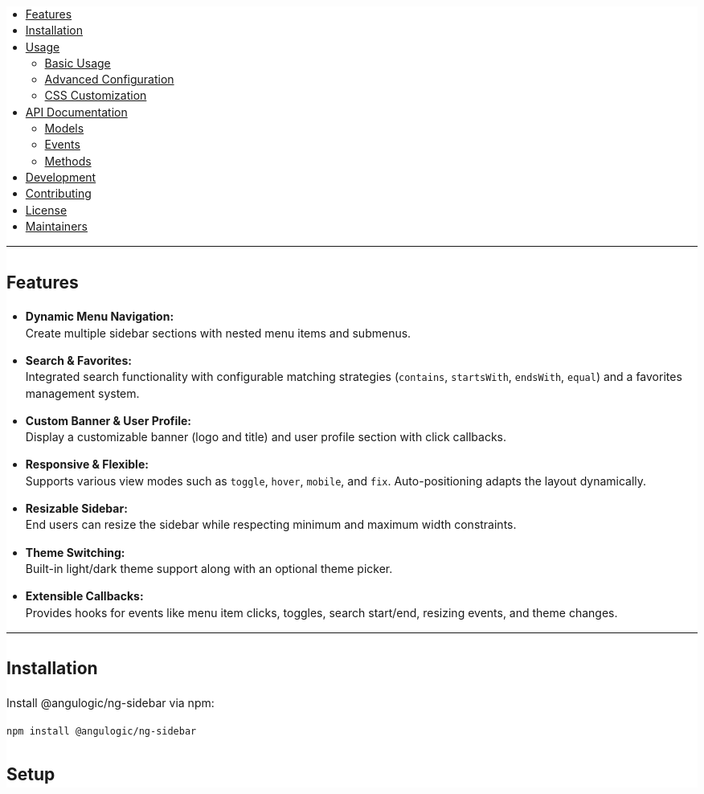 - [Features](#features)
- [Installation](#installation)
- [Usage](#usage)
  - [Basic Usage](#basic-usage)
  - [Advanced Configuration](#advanced-configuration)
  - [CSS Customization](#css-customization)
- [API Documentation](#api-documentation)
  - [Models](#models)
  - [Events](#events)
  - [Methods](#methods)
- [Development](#development)
- [Contributing](#contributing)
- [License](#license)
- [Maintainers](#maintainers)

---

## Features

- **Dynamic Menu Navigation:**  
  Create multiple sidebar sections with nested menu items and submenus.

- **Search & Favorites:**  
  Integrated search functionality with configurable matching strategies (`contains`, `startsWith`, `endsWith`, `equal`) and a favorites management system.

- **Custom Banner & User Profile:**  
  Display a customizable banner (logo and title) and user profile section with click callbacks.

- **Responsive & Flexible:**  
  Supports various view modes such as `toggle`, `hover`, `mobile`, and `fix`. Auto-positioning adapts the layout dynamically.

- **Resizable Sidebar:**  
  End users can resize the sidebar while respecting minimum and maximum width constraints.

- **Theme Switching:**  
  Built-in light/dark theme support along with an optional theme picker.

- **Extensible Callbacks:**  
  Provides hooks for events like menu item clicks, toggles, search start/end, resizing events, and theme changes.

---


## Installation

Install @angulogic/ng-sidebar via npm:

```bash
npm install @angulogic/ng-sidebar
```

## Setup
